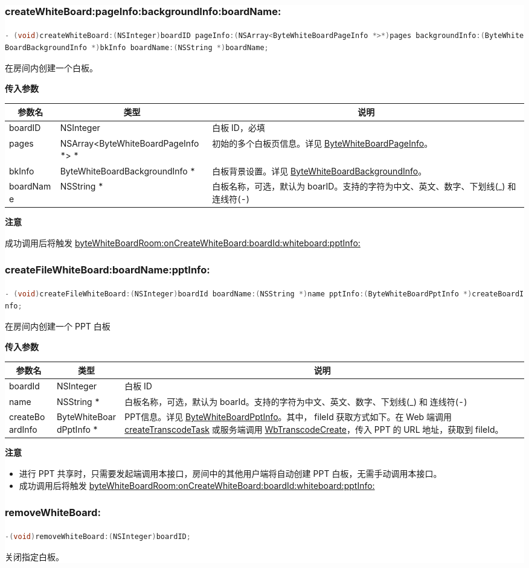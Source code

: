 <span id="ByteWhiteBoardRoom-createwhiteboard-pageinfo-backgroundinfo-boardname"></span>
### createWhiteBoard:pageInfo:backgroundInfo:boardName:
```objectivec
- (void)createWhiteBoard:(NSInteger)boardID pageInfo:(NSArray<ByteWhiteBoardPageInfo *>*)pages backgroundInfo:(ByteWhiteBoardBackgroundInfo *)bkInfo boardName:(NSString *)boardName;
```
在房间内创建一个白板。


**传入参数**

| 参数名 | 类型 | 说明 |
| --- | --- | --- |
| boardID | NSInteger | 白板 ID，必填 |
| pages | NSArray<ByteWhiteBoardPageInfo *\> * | 初始的多个白板页信息。详见 [ByteWhiteBoardPageInfo](131858#ByteWhiteBoardPageInfo)。 |
| bkInfo | ByteWhiteBoardBackgroundInfo * | 白板背景设置。详见 [ByteWhiteBoardBackgroundInfo](131858#ByteWhiteBoardBackgroundInfo)。 |
| boardName | NSString * | 白板名称，可选，默认为 boarID。支持的字符为中文、英文、数字、下划线(_) 和 连线符(-) |


**注意**

成功调用后将触发 [byteWhiteBoardRoom:onCreateWhiteBoard:boardId:whiteboard:pptInfo:](131856#ByteWhiteBoardRoomDelegate-bytewhiteboardroom-oncreatewhiteboard-boardid-whiteboard-pptinfo)

<span id="ByteWhiteBoardRoom-createfilewhiteboard-boardname-pptinfo"></span>
### createFileWhiteBoard:boardName:pptInfo:
```objectivec
- (void)createFileWhiteBoard:(NSInteger)boardId boardName:(NSString *)name pptInfo:(ByteWhiteBoardPptInfo *)createBoardInfo;
```
在房间内创建一个 PPT 白板


**传入参数**

| 参数名 | 类型 | 说明 |
| --- | --- | --- |
| boardId | NSInteger | 白板 ID |
| name | NSString * | 白板名称，可选，默认为 boarId。支持的字符为中文、英文、数字、下划线(_) 和 连线符(-) |
| createBoardInfo | ByteWhiteBoardPptInfo * | PPT信息。详见 [ByteWhiteBoardPptInfo](131858#ByteWhiteBoardPptInfo)。其中， fileId 获取方式如下。在 Web 端调用 [createTranscodeTask](131860#iwhiteboardroom-createtranscodetask) 或服务端调用 [WbTranscodeCreate](1232751)，传入 PPT 的 URL 地址，获取到 fileId。 |


**注意**

- 进行 PPT 共享时，只需要发起端调用本接口，房间中的其他用户端将自动创建 PPT 白板，无需手动调用本接口。
- 成功调用后将触发 [byteWhiteBoardRoom:onCreateWhiteBoard:boardId:whiteboard:pptInfo:](131856#ByteWhiteBoardRoomDelegate-bytewhiteboardroom-oncreatewhiteboard-boardid-whiteboard-pptinfo)

<span id="ByteWhiteBoardRoom-removewhiteboard"></span>
### removeWhiteBoard:
```objectivec
-(void)removeWhiteBoard:(NSInteger)boardID;
```
关闭指定白板。
